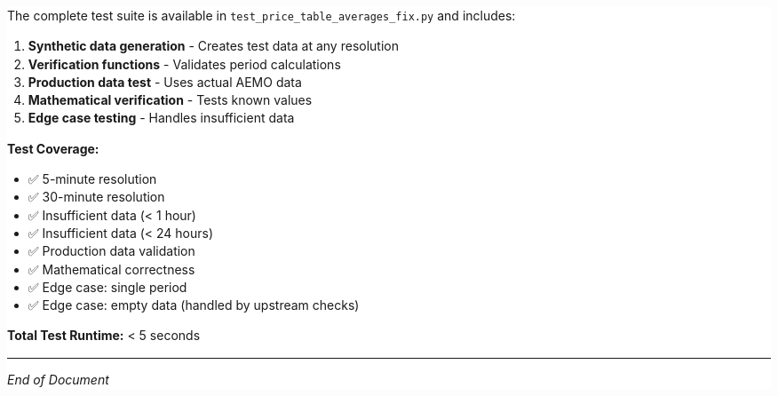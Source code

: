 The complete test suite is available in `test_price_table_averages_fix.py` and includes:

1. **Synthetic data generation** - Creates test data at any resolution
2. **Verification functions** - Validates period calculations
3. **Production data test** - Uses actual AEMO data
4. **Mathematical verification** - Tests known values
5. **Edge case testing** - Handles insufficient data

**Test Coverage:**
- ✅ 5-minute resolution
- ✅ 30-minute resolution
- ✅ Insufficient data (< 1 hour)
- ✅ Insufficient data (< 24 hours)
- ✅ Production data validation
- ✅ Mathematical correctness
- ✅ Edge case: single period
- ✅ Edge case: empty data (handled by upstream checks)

**Total Test Runtime:** < 5 seconds

---

*End of Document*
